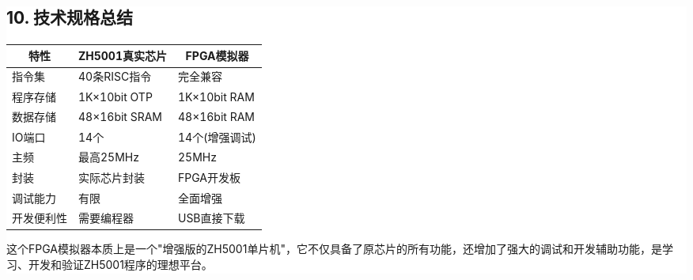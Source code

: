 ## 10. 技术规格总结

| 特性 | ZH5001真实芯片 | FPGA模拟器 |
|------|---------------|------------|
| 指令集 | 40条RISC指令 | 完全兼容 |
| 程序存储 | 1K×10bit OTP | 1K×10bit RAM |
| 数据存储 | 48×16bit SRAM | 48×16bit RAM |
| IO端口 | 14个 | 14个(增强调试) |
| 主频 | 最高25MHz | 25MHz |
| 封装 | 实际芯片封装 | FPGA开发板 |
| 调试能力 | 有限 | 全面增强 |
| 开发便利性 | 需要编程器 | USB直接下载 |

这个FPGA模拟器本质上是一个"增强版的ZH5001单片机"，它不仅具备了原芯片的所有功能，还增加了强大的调试和开发辅助功能，是学习、开发和验证ZH5001程序的理想平台。